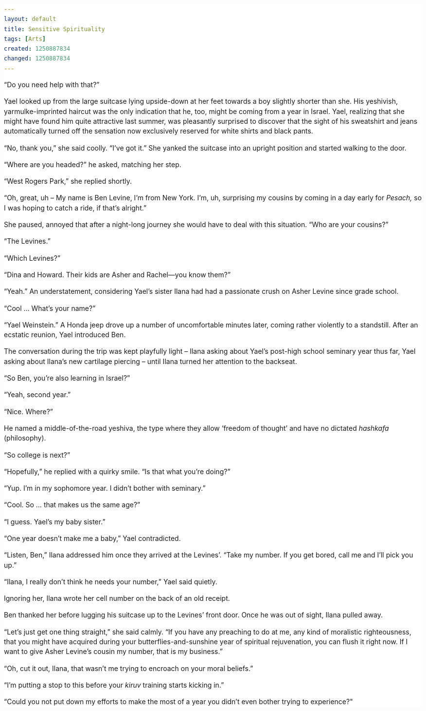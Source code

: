 ```yaml
---
layout: default
title: Sensitive Spirituality
tags: [Arts]
created: 1250887834
changed: 1250887834
---
```

<p>&ldquo;Do you need help with that?&rdquo;</p>
<p>Yael looked up from the large suitcase lying upside-down at her feet towards a boy slightly shorter than she. His yeshivish, yarmulke-imprinted haircut was the only indication that he, too, might be coming from a year in Israel. Yael, realizing that she might have found him quite attractive last summer, was pleasantly surprised to discover that the sight of his sweatshirt and jeans automatically turned off the sensation now exclusively reserved for white shirts and black pants.</p>
<p>&ldquo;No, thank you,&rdquo; she said coolly. &ldquo;I&rsquo;ve got it.&rdquo; She yanked the suitcase into an upright position and started walking to the door.</p>
<p>&ldquo;Where are you headed?&rdquo; he asked, matching her step.</p>
<p>&ldquo;West Rogers Park,&rdquo; she replied shortly.</p>
<p>&ldquo;Oh, great, uh &ndash; My name is Ben Levine, I&rsquo;m from New York. I&rsquo;m, uh, surprising my cousins by coming in a day early for <em>Pesach,</em> so I was hoping to catch a ride, if that&rsquo;s alright.&rdquo;</p>
<p>She paused, annoyed that after a night-long journey she would have to deal with this situation. &ldquo;Who are your cousins?&rdquo;</p>
<p>&ldquo;The Levines.&rdquo;</p>
<p>&ldquo;Which Levines?&rdquo;</p>
<p>&ldquo;Dina and Howard. Their kids are Asher and Rachel&mdash;you know them?&rdquo;</p>
<p>&ldquo;Yeah.&rdquo; An understatement, considering Yael&rsquo;s sister Ilana had had a passionate crush on Asher Levine since grade school.</p>
<p>&ldquo;Cool &hellip; What&rsquo;s your name?&rdquo;</p>
<p>&ldquo;Yael Weinstein.&rdquo; A Honda jeep drove up a number of uncomfortable minutes later, coming rather violently to a standstill. After an ecstatic reunion, Yael introduced Ben.</p>
<p>The conversation during the trip was kept playfully light &ndash; Ilana asking about Yael&rsquo;s post-high school seminary year thus far, Yael asking about Ilana&rsquo;s new cartilage piercing &ndash; until Ilana turned her attention to the backseat.</p>
<p>&ldquo;So Ben, you&rsquo;re also learning in Israel?&rdquo;</p>
<p>&ldquo;Yeah, second year.&rdquo;</p>
<p>&ldquo;Nice. Where?&rdquo;</p>
<p>He named a middle-of-the-road yeshiva, the type where they allow &lsquo;freedom of thought&rsquo; and have no dictated <em>hashkafa</em> (philosophy).</p>
<p>&ldquo;So college is next?&rdquo;</p>
<p>&ldquo;Hopefully,&rdquo; he replied with a quirky smile. &ldquo;Is that what you&rsquo;re doing?&rdquo;</p>
<p>&ldquo;Yup. I&rsquo;m in my sophomore year. I didn&rsquo;t bother with seminary.&rdquo;</p>
<p>&ldquo;Cool. So &hellip; that makes us the same age?&rdquo;</p>
<p>&ldquo;I guess. Yael&rsquo;s my baby sister.&rdquo;</p>
<p>&ldquo;One year doesn&rsquo;t make me a baby,&rdquo; Yael contradicted.</p>
<p>&ldquo;Listen, Ben,&rdquo; Ilana addressed him once they arrived at the Levines&rsquo;. &ldquo;Take my number. If you get bored, call me and I&rsquo;ll pick you up.&rdquo;</p>
<p>&ldquo;Ilana, I really don&rsquo;t think he needs your number,&rdquo; Yael said quietly.</p>
<p>Ignoring her, Ilana wrote her cell number on the back of an old receipt.</p>
<p>Ben thanked her before lugging his suitcase up to the Levines&rsquo; front door. Once he was out of sight, Ilana pulled away.</p>
<p>&ldquo;Let&rsquo;s just get one thing straight,&rdquo; she said calmly. &ldquo;If you have any preaching to do at me, any kind of moralistic righteousness, that you might have acquired during your butterflies-and-sunshine year of spiritual rejuvenation, you can flush it right now. If I want to give Asher Levine&rsquo;s cousin my number, that is my business.&rdquo;</p>
<p>&ldquo;Oh, cut it out, Ilana, that wasn&rsquo;t me trying to encroach on your moral beliefs.&rdquo;</p>
<p>&ldquo;I&rsquo;m putting a stop to this before your <em>kiruv</em> training starts kicking in.&rdquo;</p>
<p>&ldquo;Could you not put down my efforts to make the most of a year you didn&rsquo;t even bother trying to experience?&quot;</p>